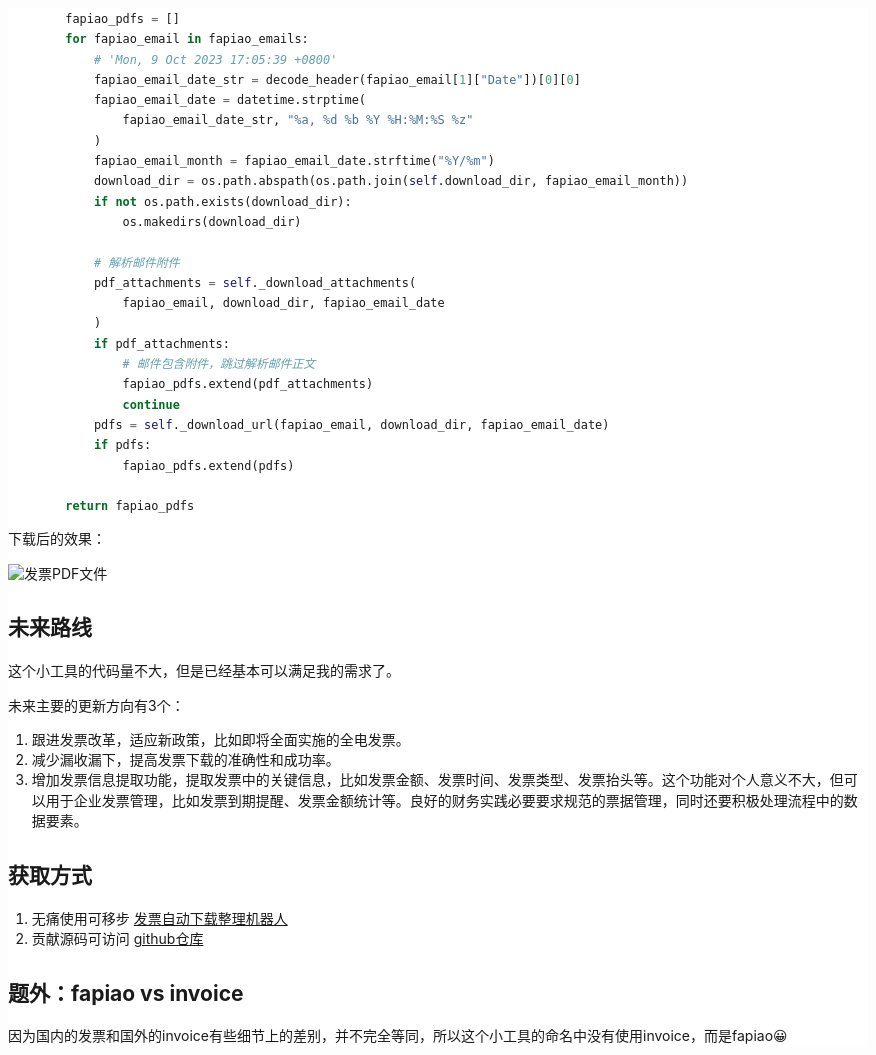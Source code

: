 ```python
        fapiao_pdfs = []
        for fapiao_email in fapiao_emails:
            # 'Mon, 9 Oct 2023 17:05:39 +0800'
            fapiao_email_date_str = decode_header(fapiao_email[1]["Date"])[0][0]
            fapiao_email_date = datetime.strptime(
                fapiao_email_date_str, "%a, %d %b %Y %H:%M:%S %z"
            )
            fapiao_email_month = fapiao_email_date.strftime("%Y/%m")
            download_dir = os.path.abspath(os.path.join(self.download_dir, fapiao_email_month))
            if not os.path.exists(download_dir):
                os.makedirs(download_dir)

            # 解析邮件附件
            pdf_attachments = self._download_attachments(
                fapiao_email, download_dir, fapiao_email_date
            )
            if pdf_attachments:
                # 邮件包含附件，跳过解析邮件正文
                fapiao_pdfs.extend(pdf_attachments)
                continue
            pdfs = self._download_url(fapiao_email, download_dir, fapiao_email_date)
            if pdfs:
                fapiao_pdfs.extend(pdfs)

        return fapiao_pdfs
```

下载后的效果：

![发票PDF文件](https://imgs.boringhex.top/blog/20231013112940.png)

## 未来路线

这个小工具的代码量不大，但是已经基本可以满足我的需求了。

未来主要的更新方向有3个：

1. 跟进发票改革，适应新政策，比如即将全面实施的全电发票。
2. 减少漏收漏下，提高发票下载的准确性和成功率。
3. 增加发票信息提取功能，提取发票中的关键信息，比如发票金额、发票时间、发票类型、发票抬头等。这个功能对个人意义不大，但可以用于企业发票管理，比如发票到期提醒、发票金额统计等。良好的财务实践必要要求规范的票据管理，同时还要积极处理流程中的数据要素。

## 获取方式

1. 无痛使用可移步 [发票自动下载整理机器人](https://mp.weixin.qq.com/s?__biz=MzA3NzMyNTIyOA==&mid=2651481990&idx=1&sn=144046ff67c4e38af68fadff3202848e&chksm=84ad7145b3daf85365e9425483dea8ddbcd22191078cc700e788da61ff6d2196ba447944f83d#rd)
2. 贡献源码可访问 [github仓库](https://github.com/pengwon/fapiao_bot)

## 题外：fapiao vs invoice

因为国内的发票和国外的invoice有些细节上的差别，并不完全等同，所以这个小工具的命名中没有使用invoice，而是fapiao😀
